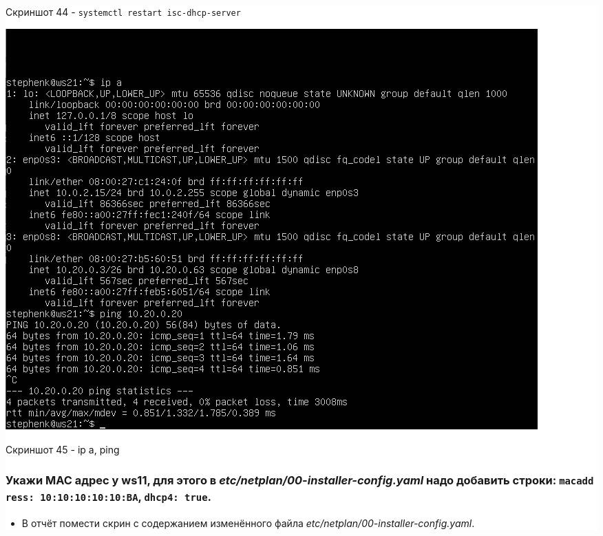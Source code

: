 Скриншот 44 - `systemctl restart isc-dhcp-server`

![Untitled](D02_Linux_Network%20fa37ec2ca3e84a16aba85d1b520aa6b3/Untitled%2050.png)

Скриншот 45 - ip a, ping

### Укажи MAC адрес у ws11, для этого в *etc/netplan/00-installer-config.yaml* надо добавить строки: `macaddress: 10:10:10:10:10:BA`, `dhcp4: true`.

- В отчёт помести скрин с содержанием изменённого файла *etc/netplan/00-installer-config.yaml*.
